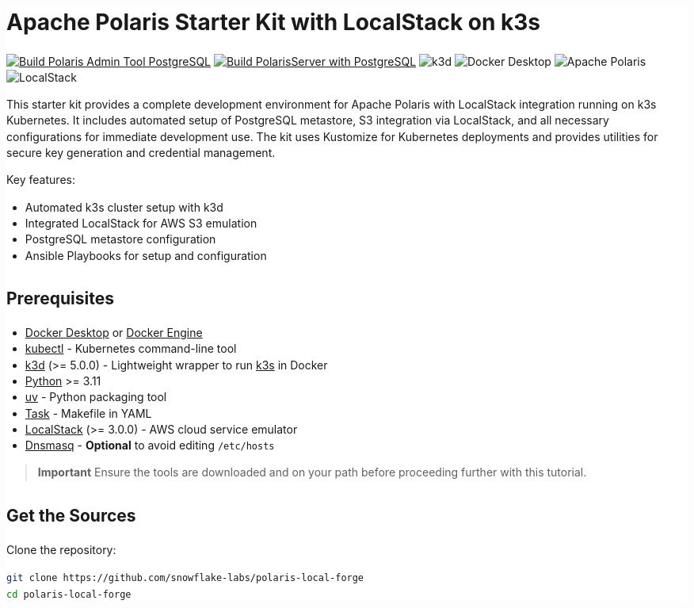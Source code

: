 # Apache Polaris Starter Kit with LocalStack on k3s

[![Build Polaris Admin Tool PostgreSQL](https://github.com/Snowflake-Labs/polaris-local-forge/actions/workflows/polaris-admin-tool.yml/badge.svg)](https://github.com/Snowflake-Labs/polaris-local-forge/actions/workflows/polaris-admin-tool.yml)
[![Build PolarisServer with PostgreSQL](https://github.com/Snowflake-Labs/polaris-local-forge/actions/workflows/polaris-server-image.yml/badge.svg)](https://github.com/Snowflake-Labs/polaris-local-forge/actions/workflows/polaris-server-image.yml)
![k3d](https://img.shields.io/badge/k3d-v5.6.0-427cc9)
![Docker Desktop](https://img.shields.io/badge/Docker%20Desktop-v4.27-0db7ed)
![Apache Polaris](https://img.shields.io/badge/Apache%20Polaris-1.0.0--SNAPSHOT-f9a825)
![LocalStack](https://img.shields.io/badge/LocalStack-3.0.0-46a831)

This starter kit provides a complete development environment for Apache Polaris with LocalStack integration running on k3s Kubernetes. It includes automated setup of PostgreSQL metastore, S3 integration via LocalStack, and all necessary configurations for immediate development use. The kit uses Kustomize for Kubernetes deployments and provides utilities for secure key generation and credential management.

Key features:

- Automated k3s cluster setup with k3d
- Integrated LocalStack for AWS S3 emulation
- PostgreSQL metastore configuration
- Ansible Playbooks for setup and configuration

## Prerequisites

- [Docker Desktop](https://www.docker.com/products/docker-desktop/) or [Docker Engine](https://docs.docker.com/engine/install/)
- [kubectl](https://kubernetes.io/docs/tasks/tools/#kubectl) - Kubernetes command-line tool
- [k3d](https://k3d.io/) (>= 5.0.0) - Lightweight wrapper to run [k3s](https://k3s.io) in Docker
- [Python](https://www.python.org/downloads/) >= 3.11
- [uv](https://github.com/astral-sh/uv) - Python packaging tool
- [Task](https://taskfile.dev) - Makefile in YAML
- [LocalStack](https://localstack.cloud/) (>= 3.0.0) - AWS cloud service emulator
- [Dnsmasq](https://dnsmasq.org/doc.html) - **Optional** to avoid editing `/etc/hosts`

> **Important**
> Ensure the tools are downloaded and on your path before proceeding further with this tutorial.

## Get the Sources

Clone the repository:

```bash
git clone https://github.com/snowflake-labs/polaris-local-forge
cd polaris-local-forge
```
